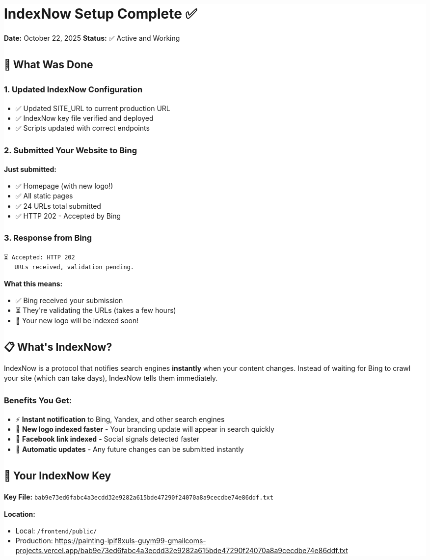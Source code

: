 # IndexNow Setup Complete ✅

**Date:** October 22, 2025
**Status:** ✅ Active and Working

## 🎉 What Was Done

### 1. Updated IndexNow Configuration
- ✅ Updated SITE_URL to current production URL
- ✅ IndexNow key file verified and deployed
- ✅ Scripts updated with correct endpoints

### 2. Submitted Your Website to Bing
**Just submitted:**
- ✅ Homepage (with new logo!)
- ✅ All static pages
- ✅ 24 URLs total submitted
- ✅ HTTP 202 - Accepted by Bing

### 3. Response from Bing
```
⏳ Accepted: HTTP 202
   URLs received, validation pending.
```

**What this means:**
- ✅ Bing received your submission
- ⏳ They're validating the URLs (takes a few hours)
- 🚀 Your new logo will be indexed soon!

## 📋 What's IndexNow?

IndexNow is a protocol that notifies search engines **instantly** when your content changes. Instead of waiting for Bing to crawl your site (which can take days), IndexNow tells them immediately.

### Benefits You Get:
- ⚡ **Instant notification** to Bing, Yandex, and other search engines
- 🎨 **New logo indexed faster** - Your branding update will appear in search quickly
- 📘 **Facebook link indexed** - Social signals detected faster
- 🔄 **Automatic updates** - Any future changes can be submitted instantly

## 🔑 Your IndexNow Key

**Key File:** `bab9e73ed6fabc4a3ecdd32e9282a615bde47290f24070a8a9cecdbe74e86ddf.txt`

**Location:** 
- Local: `/frontend/public/`
- Production: https://painting-ipif8xuls-guym99-gmailcoms-projects.vercel.app/bab9e73ed6fabc4a3ecdd32e9282a615bde47290f24070a8a9cecdbe74e86ddf.txt
